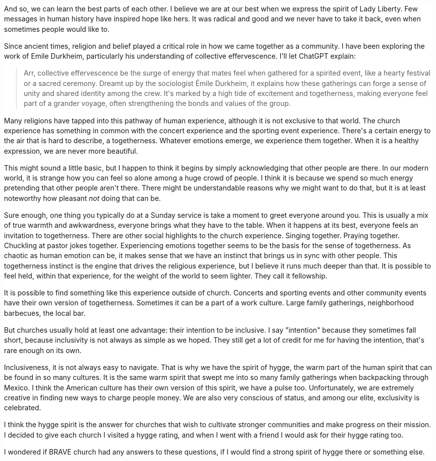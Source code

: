 And so, we can learn the best parts of each other. I believe we are at our best when we express the spirit of Lady Liberty. Few messages in human history have inspired hope like hers. It was radical and good and we never have to take it back, even when sometimes people would like to.

Since ancient times, religion and belief played a critical role in how we came together as a community. I have been exploring the work of Emile Durkheim, particularly his understanding of collective effervescence. I'll let ChatGPT explain:

> Arr, collective effervescence be the surge of energy that mates feel when gathered for a spirited event, like a hearty festival or a sacred ceremony. Dreamt up by the sociologist Émile Durkheim, it explains how these gatherings can forge a sense of unity and shared identity among the crew. It's marked by a high tide of excitement and togetherness, making everyone feel part of a grander voyage, often strengthening the bonds and values of the group.

Many religions have tapped into this pathway of human experience, although it is not exclusive to that world. The church experience has something in common with the concert experience and the sporting event experience. There's a certain energy to the air that is hard to describe, a togetherness. Whatever emotions emerge, we experience them together. When it is a healthy expression, we are never more beautiful.

This might sound a little basic, but I happen to think it begins by simply acknowledging that other people are there. In our modern world, it is strange how you can feel so alone among a huge crowd of people. I think it is because we spend so much energy pretending that other people aren't there. There might be understandable reasons why we might want to do that, but it is at least noteworthy how pleasant *not* doing that can be. 

Sure enough, one thing you typically do at a Sunday service is take a moment to greet everyone around you. This is usually a mix of true warmth and awkwardness, everyone brings what they have to the table. When it happens at its best, everyone feels an invitation to togetherness. There are other social highlights to the church experience. Singing together. Praying together. Chuckling at pastor jokes together. Experiencing emotions together seems to be the basis for the sense of togetherness. As chaotic as human emotion can be, it makes sense that we have an instinct that brings us in sync with other people. This togetherness instinct is the engine that drives the religious experience, but I believe it runs much deeper than that. It is possible to feel held, within that experience, for the weight of the world to seem lighter. They call it fellowship.

It is possible to find something like this experience outside of church. Concerts and sporting events and other community events have their own version of togetherness. Sometimes it can be a part of a work culture. Large family gatherings, neighborhood barbecues, the local bar.

But churches usually hold at least one advantage: their intention to be inclusive. I say "intention" because they sometimes fall short, because inclusivity is not always as simple as we hoped. They still get a lot of credit for me for having the intention, that's rare enough on its own. 

Inclusiveness, it is not always easy to navigate. That is why we have the spirit of hygge, the warm part of the human spirit that can be found in so many cultures. It is the same warm spirit that swept me into so many family gatherings when backpacking through Mexico. I think the American culture has their own version of this spirit, we have a pulse too. Unfortunately, we are extremely creative in finding new ways to charge people money. We are also very conscious of status, and among our elite, exclusivity is celebrated. 

I think the hygge spirit is the answer for churches that wish to cultivate stronger communities and make progress on their mission. I decided to give each church I visited a hygge rating, and when I went with a friend I would ask for their hygge rating too.

I wondered if BRAVE church had any answers to these questions, if I would find a strong spirit of hygge there or something else. 
